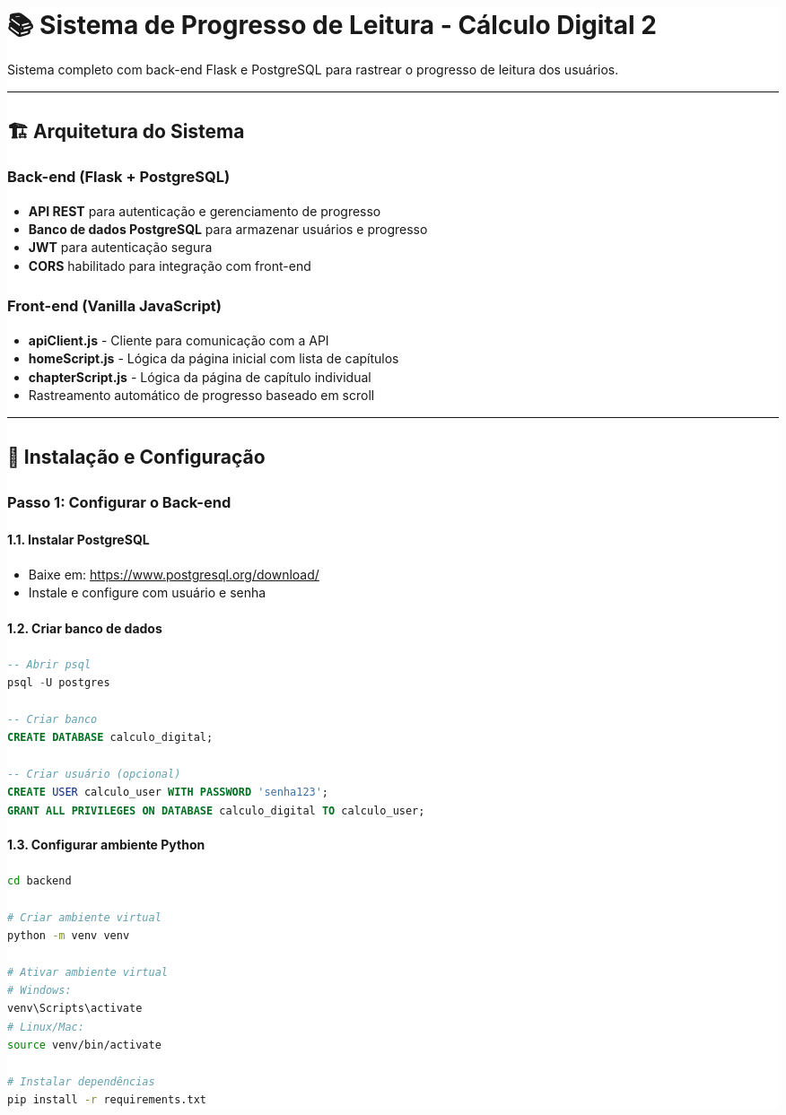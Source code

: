 # 📚 Sistema de Progresso de Leitura - Cálculo Digital 2

Sistema completo com back-end Flask e PostgreSQL para rastrear o progresso de leitura dos usuários.

---

## 🏗️ Arquitetura do Sistema

### Back-end (Flask + PostgreSQL)
- **API REST** para autenticação e gerenciamento de progresso
- **Banco de dados PostgreSQL** para armazenar usuários e progresso
- **JWT** para autenticação segura
- **CORS** habilitado para integração com front-end

### Front-end (Vanilla JavaScript)
- **apiClient.js** - Cliente para comunicação com a API
- **homeScript.js** - Lógica da página inicial com lista de capítulos
- **chapterScript.js** - Lógica da página de capítulo individual
- Rastreamento automático de progresso baseado em scroll

---

## 🚀 Instalação e Configuração

### Passo 1: Configurar o Back-end

#### 1.1. Instalar PostgreSQL
- Baixe em: https://www.postgresql.org/download/
- Instale e configure com usuário e senha

#### 1.2. Criar banco de dados
```sql
-- Abrir psql
psql -U postgres

-- Criar banco
CREATE DATABASE calculo_digital;

-- Criar usuário (opcional)
CREATE USER calculo_user WITH PASSWORD 'senha123';
GRANT ALL PRIVILEGES ON DATABASE calculo_digital TO calculo_user;
```

#### 1.3. Configurar ambiente Python
```bash
cd backend

# Criar ambiente virtual
python -m venv venv

# Ativar ambiente virtual
# Windows:
venv\Scripts\activate
# Linux/Mac:
source venv/bin/activate

# Instalar dependências
pip install -r requirements.txt
```
